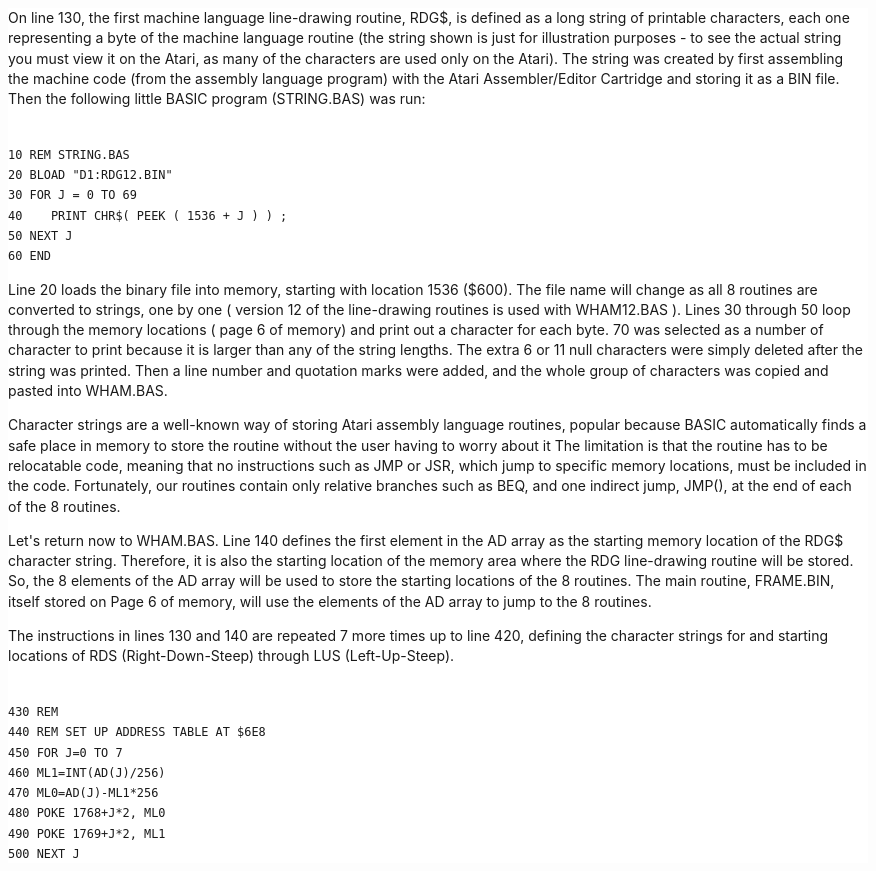 On line 130, the first machine language line-drawing routine, RDG$, is defined as a long string of printable characters, each one representing a byte of the machine language routine (the string shown is just for illustration purposes - to see the actual string you must view it on the Atari, as many of the characters are used only on the Atari).  The string was created by first assembling the machine code (from the assembly language program) with the Atari Assembler/Editor Cartridge and storing it as a BIN file.  Then the following little BASIC program (STRING.BAS) was run:

```

10 REM STRING.BAS
20 BLOAD "D1:RDG12.BIN"
30 FOR J = 0 TO 69
40    PRINT CHR$( PEEK ( 1536 + J ) ) ;
50 NEXT J
60 END

```

Line 20 loads the binary file into memory, starting with location 1536 ($600).  The file name will change as all 8 routines are converted to strings, one by one ( version 12 of the line-drawing routines is used with WHAM12.BAS ).  Lines 30 through 50 loop through the memory locations ( page 6 of memory) and print out a character for each byte.  70 was selected as a number of character to print because it is larger than any of the string lengths.  The extra 6 or 11 null characters were simply deleted after the string was printed.  Then a line number and quotation marks were added, and the whole group of characters was copied and pasted into WHAM.BAS.

Character strings are a well-known way of storing Atari assembly language routines, popular because BASIC automatically finds a safe place in memory to store the routine without the user having to worry about it  The limitation is that the routine has to be relocatable code, meaning that no instructions such as JMP or JSR, which jump to specific memory locations, must be included in the code.  Fortunately, our routines contain only relative branches such as BEQ, and one indirect jump, JMP(), at the end of each of the 8 routines.

Let's return now to WHAM.BAS.  Line 140 defines the first element in the AD array as the starting memory location of the RDG$ character string.  Therefore, it is also the starting location of the memory area where the RDG line-drawing routine will be stored.  So, the 8 elements of the AD array will be used to store the starting locations of the 8 routines.  The main routine, FRAME.BIN, itself stored on Page 6 of memory, will use the elements of the AD array to jump to the 8 routines.

The instructions in lines 130 and 140 are repeated 7 more times up to line 420, defining the character strings for and starting locations of RDS (Right-Down-Steep) through LUS (Left-Up-Steep).

```

430 REM
440 REM SET UP ADDRESS TABLE AT $6E8
450 FOR J=0 TO 7
460 ML1=INT(AD(J)/256)
470 ML0=AD(J)-ML1*256
480 POKE 1768+J*2, ML0
490 POKE 1769+J*2, ML1
500 NEXT J

```
